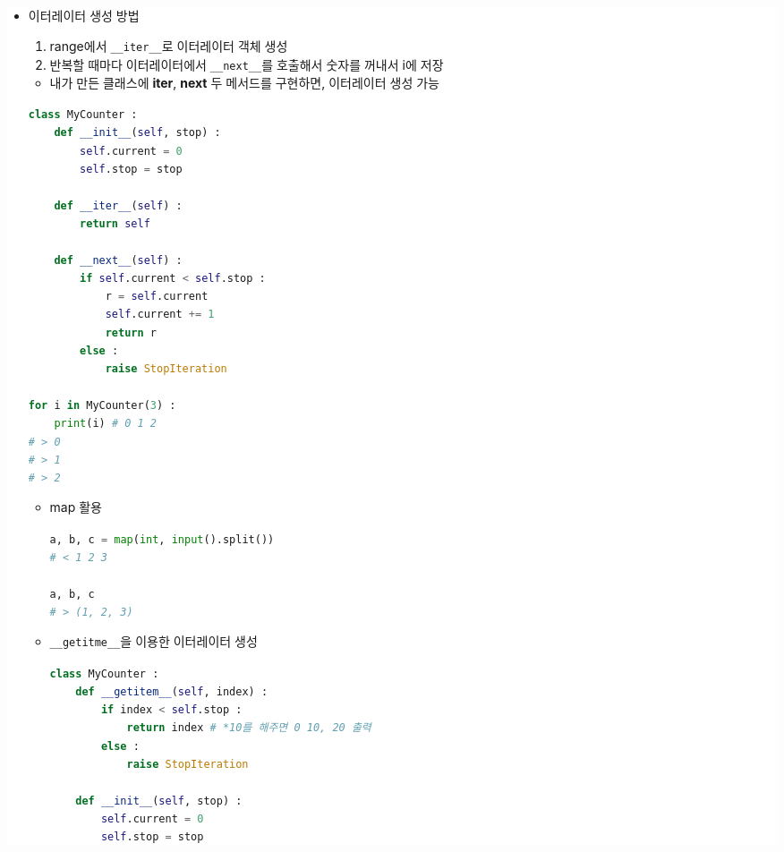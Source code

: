 - 이터레이터 생성 방법

  1. range에서 `__iter__`로 이터레이터 객체 생성
  2. 반복할 때마다 이터레이터에서 `__next__`를 호출해서 숫자를 꺼내서 i에 저장

  - 내가 만든 클래스에 __iter__, __next__ 두 메서드를 구현하면, 이터레이터 생성 가능

  ```python
  class MyCounter :
      def __init__(self, stop) :
          self.current = 0
          self.stop = stop
          
      def __iter__(self) :
          return self
      
      def __next__(self) :
          if self.current < self.stop :
              r = self.current
              self.current += 1
              return r
          else :
              raise StopIteration
      
  for i in MyCounter(3) :
      print(i) # 0 1 2
  # > 0
  # > 1
  # > 2
  ```

  - map 활용

    ```python
    a, b, c = map(int, input().split())
    # < 1 2 3 
    
    a, b, c
    # > (1, 2, 3)
    ```

  - `__getitme__`을 이용한 이터레이터 생성

    ```python
    class MyCounter :
        def __getitem__(self, index) :
            if index < self.stop :
                return index # *10를 해주면 0 10, 20 출력
            else :
                raise StopIteration
                
        def __init__(self, stop) :
            self.current = 0
            self.stop = stop
    